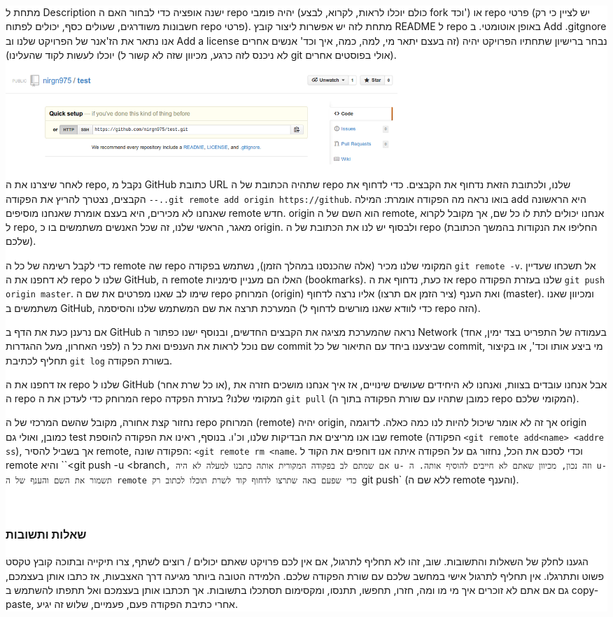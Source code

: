 מתחת ל Description ישנה אופציה כדי לבחור האם ה repo יהיה פומבי (כולם יוכלו לראות, לקרוא, לבצע fork וכד') או repo פרטי (יש לציין כי רק חשבונות משודרגים, שעולים כסף, יכולים לפתוח repo פרטי). מתחת לזה יש אפשרות ליצור קובץ README ל repo באופן אוטומטי. ב Add .gitgnore אנו נתאר את הז'אנר של הפרויקט שלנו וב Add a license נבחר ברישיון שתחתיו הפרויקט יהיה (זה בעצם יתאר מי, למה, כמה, איך וכד' אנשים אחרים יוכלו לעשות לקוד שהעלינו) (לא ניכנס לזה כרגע, מכיוון שזה לא קשור ל git אולי בפוסטים אחרים).

<div class="left">
  <img src="/assets/img/posts/git-2/Repo_URL.png" alt="Repository URL" style="width: 40rem;">
</div>

לאחר שיצרנו את ה repo, נקבל מ GitHub כתובת URL שתהיה הכתובת של ה repo שלנו, ולכתובת הזאת נדחוף את הקבצים. כדי לדחוף את הקבצים, נצטרך להריץ את הפקודה `--..git remote add origin https://github`. בואו נראה מה הפקודה אומרת: המילה add היא הראשונה שאנחנו לא מכירים, היא בעצם אומרת שאנחנו מוסיפים remote חדש. origin הוא השם של ה remote, אנחנו יכולים לתת לו כל שם, אך מקובל לקרוא ל repo, מאגר, הראשי שלנו, זה שכל האנשים משתמשים בו כ origin. ולבסוף יש לנו את הכתובת של ה repo (החליפו את הנקודות בהמשך הכתובת שלכם).

כדי לקבל רשימה של כל ה remote שה repo המקומי שלנו מכיר (אלה שהכנסנו במהלך הזמן), נשתמש בפקודה `git remote -v`. אל תשכחו שעדיין לא דחפנו את ה repo שלנו ל GitHub, ה remote האלו הם מעניין סימניות (bookmarks). אז כעת, נדחוף את ה repo שלנו בעזרת הפקודה `git push origin master`. שימו לב שאנו מפרטים את שם ה repo המרוחק (origin) ואת הענף (ציר הזמן אם תרצו) אליו נרצה לדחוף (master). ומכיוון שאנו משתמשים ב GitHub, המערכת תרצה את שם המשתמש שלנו והסיסמה (כדי לוודא שאנו מורשים לדחוף ל repo הזה).

אם נרענן כעת את הדף ב GitHub נראה שהמערכת מציגה את הקבצים החדשים, ובנוסף ישנו כפתור ה Network (בעמודה של התפריט בצד ימין, אחד לפני האחרון, מעל ההגדרות) שם נוכל לראות את הענפים ואת כל ה commit שביצענו ביחד עם התיאור של כל commit, מי ביצע אותו וכד', או בקיצור תחליף לכתיבת `git log` בשורת הפקודה.

אז דחפנו את ה repo שלנו ל GitHub (או כל שרת אחר), אבל אנחנו עובדים בצוות, ואנחנו לא היחידים שעושים שינויים, אז איך אנחנו מושכים חזרה את ה repo המרוחק כדי לעדכן את ה repo המקומי שלנו? בעזרת הפקדה `git pull` (כמובן שתהיו עם שורת הפקודה בתוך ה repo המקומי שלכם).

נחזור קצת אחורה, מקובל שהשם המרכזי של ה repo המרוחק (remote) יהיה origin, אך זה לא אומר שיכול להיות לנו כמה כאלה. לדוגמה origin כמובן, ואולי גם test שבו אנו מריצים את הבדיקות שלנו, וכ'ו. בנוסף, ראינו את הפקודה להוספת remote (הפקודה `<git remote add<name> <address`), אך בשביל להסיר remote, הפקודה שונה: `<git remote rm <name`. וכדי לסכם את הכל, נחזור גם על הפקודה איתה אנו דוחפים את הקוד ל remote והיא ``<git push -u <name> <branch`, אם שמתם לב בפקודה המקורית אותה כתבנו למעלה לא היה u- וזה נכון, מכיוון שאתם לא חייבים להוסיף אותה. ה u- תשמור את השם והענף של ה remote כדי שפעם באה שתרצו לדחוף קוד לשרת תוכלו לכתוב רק `git push` (ללא שם ה remote והענף).

&nbsp;

### שאלות ותשובות

הגענו לחלק של השאלות והתשובות. שוב, זהו לא תחליף לתרגול, אם אין לכם פרויקט שאתם יכולים / רוצים לשתף, צרו תיקייה ובתוכה קובץ טקסט פשוט ותתרגלו. אין תחליף לתרגול אישי במחשב שלכם עם שורת הפקודה שלכם. הלמידה הטובה ביותר מגיעה דרך האצבעות, אז כתבו אותן בעצמכם, גם אם אתם לא זוכרים איך מי מו ומה, חזרו, תחפשו, תתנסו, ומקסימום תסתכלו בתשובות. אך תכתבו אותן בעצמכם ואל תתפתו להשתמש ב copy-paste, אחרי כתיבת הפקודה פעם, פעמיים, שלוש זה יגיע.
